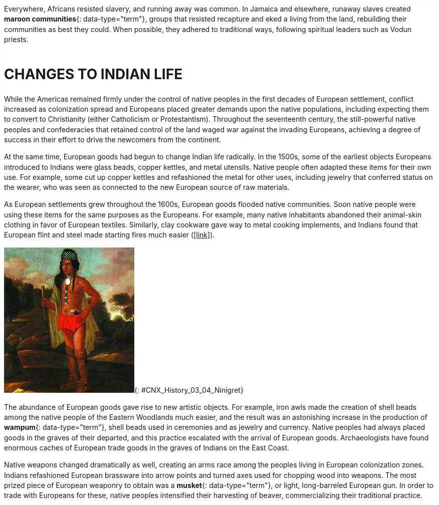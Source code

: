 Everywhere, Africans resisted slavery, and running away was common. In Jamaica and elsewhere, runaway slaves created **maroon communities**{: data-type="term"}, groups that resisted recapture and eked a living from the land, rebuilding their communities as best they could. When possible, they adhered to traditional ways, following spiritual leaders such as Vodun priests.

# CHANGES TO INDIAN LIFE

While the Americas remained firmly under the control of native peoples in the first decades of European settlement, conflict increased as colonization spread and Europeans placed greater demands upon the native populations, including expecting them to convert to Christianity (either Catholicism or Protestantism). Throughout the seventeenth century, the still-powerful native peoples and confederacies that retained control of the land waged war against the invading Europeans, achieving a degree of success in their effort to drive the newcomers from the continent.

At the same time, European goods had begun to change Indian life radically. In the 1500s, some of the earliest objects Europeans introduced to Indians were glass beads, copper kettles, and metal utensils. Native people often adapted these items for their own use. For example, some cut up copper kettles and refashioned the metal for other uses, including jewelry that conferred status on the wearer, who was seen as connected to the new European source of raw materials.

As European settlements grew throughout the 1600s, European goods flooded native communities. Soon native people were using these items for the same purposes as the Europeans. For example, many native inhabitants abandoned their animal-skin clothing in favor of European textiles. Similarly, clay cookware gave way to metal cooking implements, and Indians found that European flint and steel made starting fires much easier ([\[link\]](#CNX_History_03_04_Ninigret)).

 ![A 1681 painting depicts Niantic-Narragansett chief Ninigret. He wears what appear to be animal-skin footwear and loincloth, along with a patterned fabric headband, a fabric cloak, and a necklace that includes a round metallic piece.](../resources/CNX_History_03_04_Ninigret.jpg "In this 1681 portrait, the Niantic-Narragansett chief Ninigret wears a combination of European and Indian goods. Which elements of each culture are evident in this portrait?"){: #CNX_History_03_04_Ninigret}

The abundance of European goods gave rise to new artistic objects. For example, iron awls made the creation of shell beads among the native people of the Eastern Woodlands much easier, and the result was an astonishing increase in the production of **wampum**{: data-type="term"}, shell beads used in ceremonies and as jewelry and currency. Native peoples had always placed goods in the graves of their departed, and this practice escalated with the arrival of European goods. Archaeologists have found enormous caches of European trade goods in the graves of Indians on the East Coast.

Native weapons changed dramatically as well, creating an arms race among the peoples living in European colonization zones. Indians refashioned European brassware into arrow points and turned axes used for chopping wood into weapons. The most prized piece of European weaponry to obtain was a **musket**{: data-type="term"}, or light, long-barreled European gun. In order to trade with Europeans for these, native peoples intensified their harvesting of beaver, commercializing their traditional practice.


[1]: http://openstaxcollege.org/l/NHC